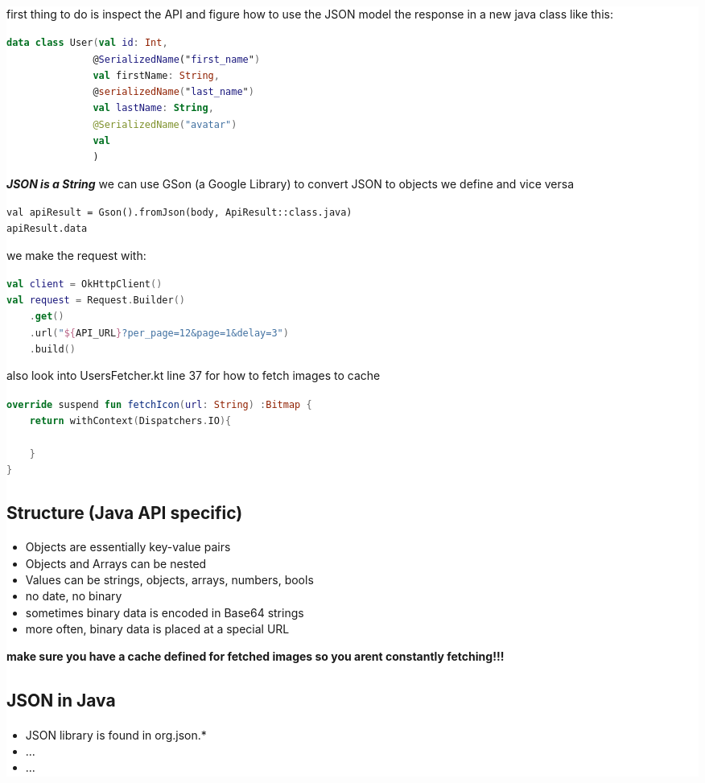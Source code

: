 first thing to do is inspect the API and figure how to use the JSON
	model the response in a new java class
		like this:

``` Kotlin
data class User(val id: Int,
			   @SerializedName("first_name")
			   val firstName: String,
			   @serializedName("last_name")
			   val lastName: String,
			   @SerializedName("avatar")
			   val
			   )
```


***JSON is a String***
we can use GSon (a Google Library) to convert JSON to objects we define and vice versa
```
val apiResult = Gson().fromJson(body, ApiResult::class.java)
apiResult.data
```

we make the request with:
``` Kotlin
val client = OkHttpClient()
val request = Request.Builder()
	.get()
	.url("${API_URL}?per_page=12&page=1&delay=3")
	.build()
```

also look into UsersFetcher.kt line 37 for how to fetch images to cache
``` Kotlin
override suspend fun fetchIcon(url: String) :Bitmap {
	return withContext(Dispatchers.IO){
	
	}
}
```


## Structure (Java API specific)
- Objects are essentially key-value pairs
- Objects and Arrays can be nested
- Values can be strings, objects, arrays, numbers, bools
- no date, no binary
- sometimes binary data is encoded in Base64 strings
- more often, binary data is placed at a special URL

**make sure you have a cache defined for fetched images so you arent constantly fetching!!!**

## JSON in Java
- JSON library is found in org.json.*
- ...
- ...
